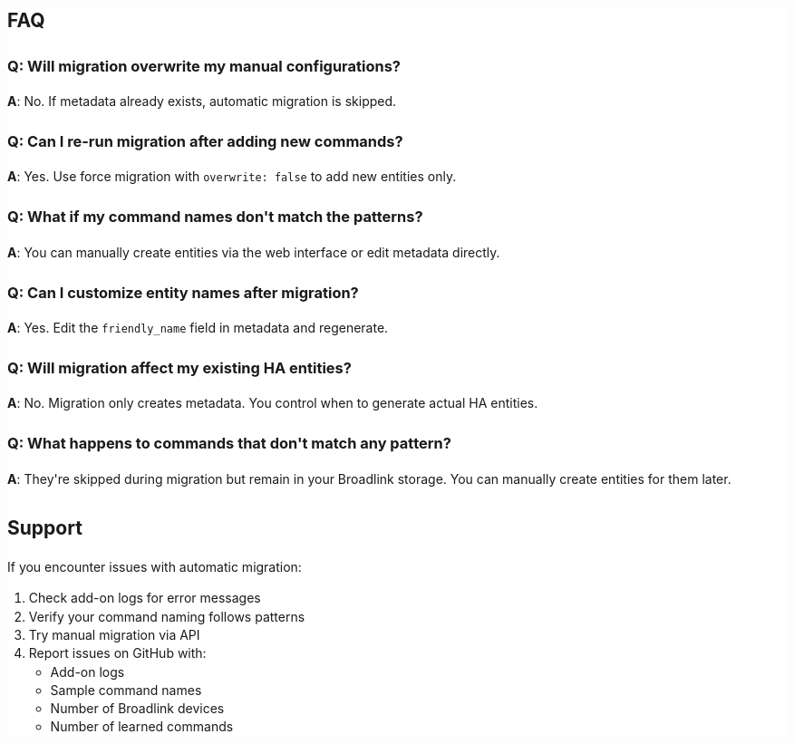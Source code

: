 ## FAQ

### Q: Will migration overwrite my manual configurations?
**A**: No. If metadata already exists, automatic migration is skipped.

### Q: Can I re-run migration after adding new commands?
**A**: Yes. Use force migration with `overwrite: false` to add new entities only.

### Q: What if my command names don't match the patterns?
**A**: You can manually create entities via the web interface or edit metadata directly.

### Q: Can I customize entity names after migration?
**A**: Yes. Edit the `friendly_name` field in metadata and regenerate.

### Q: Will migration affect my existing HA entities?
**A**: No. Migration only creates metadata. You control when to generate actual HA entities.

### Q: What happens to commands that don't match any pattern?
**A**: They're skipped during migration but remain in your Broadlink storage. You can manually create entities for them later.

## Support

If you encounter issues with automatic migration:

1. Check add-on logs for error messages
2. Verify your command naming follows patterns
3. Try manual migration via API
4. Report issues on GitHub with:
   - Add-on logs
   - Sample command names
   - Number of Broadlink devices
   - Number of learned commands
